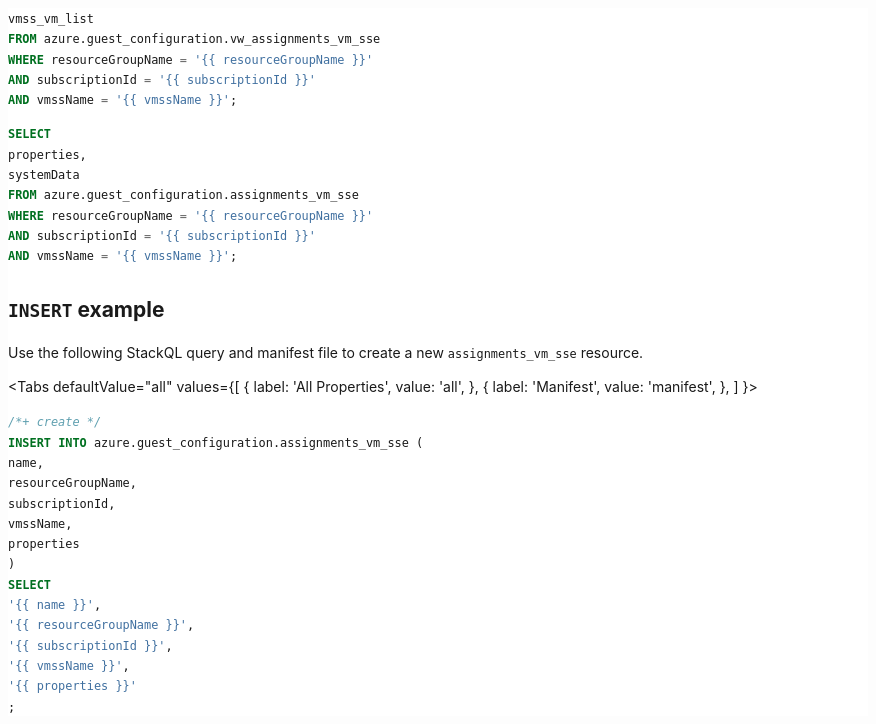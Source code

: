```sql
vmss_vm_list
FROM azure.guest_configuration.vw_assignments_vm_sse
WHERE resourceGroupName = '{{ resourceGroupName }}'
AND subscriptionId = '{{ subscriptionId }}'
AND vmssName = '{{ vmssName }}';
```
</TabItem>
<TabItem value="resource">


```sql
SELECT
properties,
systemData
FROM azure.guest_configuration.assignments_vm_sse
WHERE resourceGroupName = '{{ resourceGroupName }}'
AND subscriptionId = '{{ subscriptionId }}'
AND vmssName = '{{ vmssName }}';
```
</TabItem></Tabs>


## `INSERT` example

Use the following StackQL query and manifest file to create a new <code>assignments_vm_sse</code> resource.

<Tabs
    defaultValue="all"
    values={[
        { label: 'All Properties', value: 'all', },
        { label: 'Manifest', value: 'manifest', },
    ]
}>
<TabItem value="all">

```sql
/*+ create */
INSERT INTO azure.guest_configuration.assignments_vm_sse (
name,
resourceGroupName,
subscriptionId,
vmssName,
properties
)
SELECT 
'{{ name }}',
'{{ resourceGroupName }}',
'{{ subscriptionId }}',
'{{ vmssName }}',
'{{ properties }}'
;
```
</TabItem>
<TabItem value="manifest">
